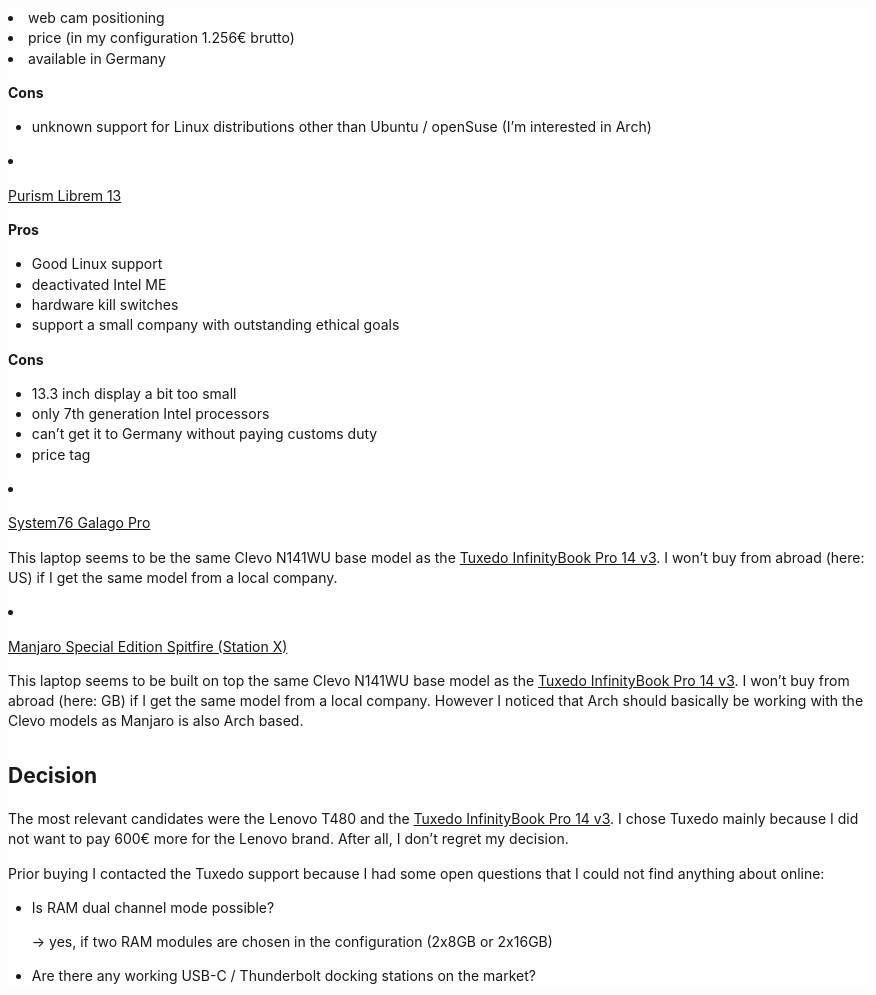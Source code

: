 <li>web cam positioning</li>
<li>price (in my configuration 1.256€ brutto)</li>
<li>available in Germany</li>
</ul>
<p><strong>Cons</strong></p>
<ul class="simple">
<li>unknown support for Linux distributions other than Ubuntu / openSuse (I’m interested in Arch)</li>
</ul>
</li>
<li><p class="first"><a class="reference external" href="https://puri.sm/products/librem-13/">Purism Librem 13</a></p>
<p><strong>Pros</strong></p>
<ul class="simple">
<li>Good Linux support</li>
<li>deactivated Intel ME</li>
<li>hardware kill switches</li>
<li>support a small company with outstanding ethical goals</li>
</ul>
<p><strong>Cons</strong></p>
<ul class="simple">
<li>13.3 inch display a bit too small</li>
<li>only 7th generation Intel processors</li>
<li>can’t get it to Germany without paying customs duty</li>
<li>price tag</li>
</ul>
</li>
<li><p class="first"><a class="reference external" href="https://system76.com/laptops/galago">System76 Galago Pro</a></p>
<p>This laptop seems to be the same Clevo N141WU base model as the <a class="reference external" href="https://www.tuxedocomputers.com/de/Linux-Hardware/Linux-Notebooks/10-14-Zoll/TUXEDO-InfinityBook-Pro-14-14-matt-Full-HD-IPS-Aluminiumgehaeuse-bis-Intel-Core-i7-Quad-Core-bis-32GB-RAM-bis-zwei-HDD/SSD-bis-12h-Akku-USB-C-Thunderbolt-3.tuxedo">Tuxedo InfinityBook Pro 14 v3</a>.
I won’t buy from abroad (here: US) if I get the same model from a local company.</p>
</li>
<li><p class="first"><a class="reference external" href="https://stationx.rocks/products/manjaro-special-edition-spitfire">Manjaro Special Edition Spitfire (Station X)</a></p>
<p>This laptop seems to be built on top the same Clevo N141WU base model as the <a class="reference external" href="https://www.tuxedocomputers.com/de/Linux-Hardware/Linux-Notebooks/10-14-Zoll/TUXEDO-InfinityBook-Pro-14-14-matt-Full-HD-IPS-Aluminiumgehaeuse-bis-Intel-Core-i7-Quad-Core-bis-32GB-RAM-bis-zwei-HDD/SSD-bis-12h-Akku-USB-C-Thunderbolt-3.tuxedo">Tuxedo InfinityBook Pro 14 v3</a>.
I won’t buy from abroad (here: GB) if I get the same model from a local company.
However I noticed that Arch should basically be working with the Clevo models as Manjaro is also Arch based.</p>
</li>
</ul>
</div>
<div class="section" id="decision">
<h2>Decision</h2>
<p>The most relevant candidates were the Lenovo T480 and the <a class="reference external" href="https://www.tuxedocomputers.com/de/Linux-Hardware/Linux-Notebooks/10-14-Zoll/TUXEDO-InfinityBook-Pro-14-14-matt-Full-HD-IPS-Aluminiumgehaeuse-bis-Intel-Core-i7-Quad-Core-bis-32GB-RAM-bis-zwei-HDD/SSD-bis-12h-Akku-USB-C-Thunderbolt-3.tuxedo">Tuxedo InfinityBook Pro 14 v3</a>.
I chose Tuxedo mainly because I did not want to pay 600€ more for the Lenovo brand.
After all, I don’t regret my decision.</p>
<p>Prior buying I contacted the Tuxedo support because I had some open questions that I could not find anything about
online:</p>
<ul>
<li><p class="first">Is RAM dual channel mode possible?</p>
<p>-&gt; yes, if two RAM modules are chosen in the configuration (2x8GB or 2x16GB)</p>
</li>
<li><p class="first">Are there any working USB-C / Thunderbolt docking stations on the market?</p>